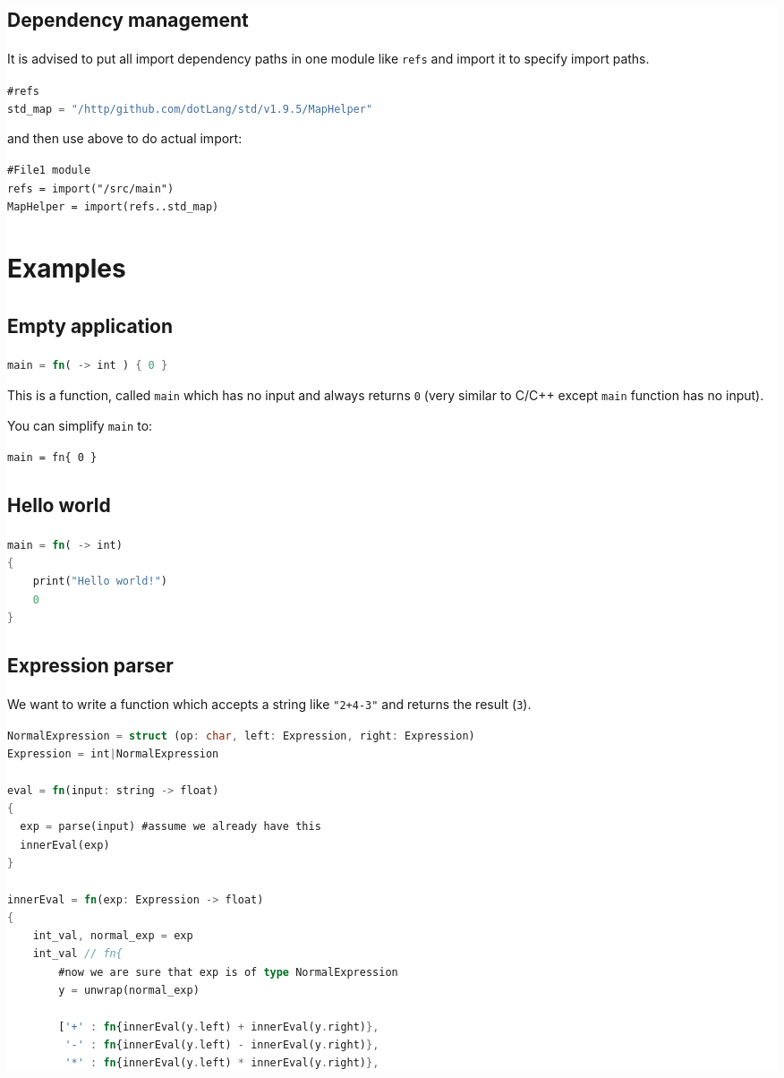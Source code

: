 ## Dependency management

It is advised to put all import dependency paths in one module like `refs` and import it to specify import paths.

```rust
#refs
std_map = "/http/github.com/dotLang/std/v1.9.5/MapHelper"
```
and then use above to do actual import:
```
#File1 module
refs = import("/src/main")
MapHelper = import(refs..std_map)
```

# Examples

## Empty application

```rust
main = fn( -> int ) { 0 }
```

This is a function, called `main` which has no input and always returns `0` (very similar to C/C++ except `main` function has no input).

You can simplify `main` to:

`main = fn{ 0 }`

## Hello world

```rust
main = fn( -> int) 
{
	print("Hello world!")
	0
}
```

## Expression parser

We want to write a function which accepts a string like `"2+4-3"` and returns the result (`3`).

```rust
NormalExpression = struct (op: char, left: Expression, right: Expression)
Expression = int|NormalExpression

eval = fn(input: string -> float) 
{
  exp = parse(input) #assume we already have this
  innerEval(exp)
}

innerEval = fn(exp: Expression -> float) 
{
	int_val, normal_exp = exp
    int_val // fn{
        #now we are sure that exp is of type NormalExpression
        y = unwrap(normal_exp)

        ['+' : fn{innerEval(y.left) + innerEval(y.right)},
         '-' : fn{innerEval(y.left) - innerEval(y.right)},
         '*' : fn{innerEval(y.left) * innerEval(y.right)},
```